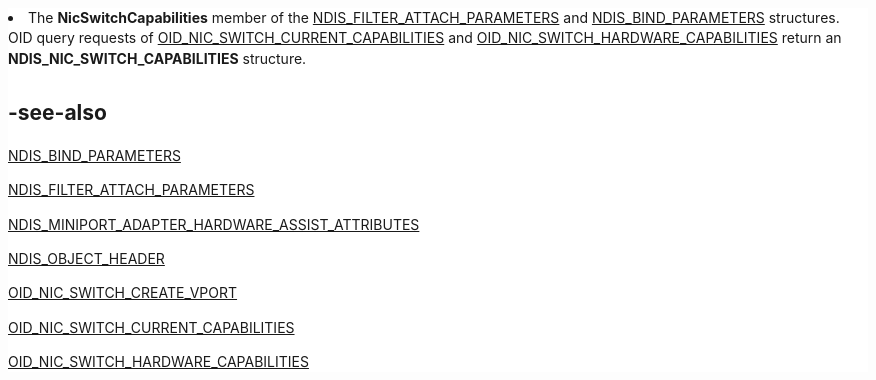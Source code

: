 </li>
<li>
The 
    <b>NicSwitchCapabilities</b> member of the 
    <a href="/windows-hardware/drivers/ddi/ndis/ns-ndis-_ndis_filter_attach_parameters">
    NDIS_FILTER_ATTACH_PARAMETERS</a> and 
    <a href="/windows-hardware/drivers/ddi/ndis/ns-ndis-_ndis_bind_parameters">NDIS_BIND_PARAMETERS</a> structures. 

</li>
</ul>
OID query requests of <a href="/windows-hardware/drivers/network/oid-nic-switch-current-capabilities">
    OID_NIC_SWITCH_CURRENT_CAPABILITIES</a> and 
    <a href="/windows-hardware/drivers/network/oid-nic-switch-hardware-capabilities">
    OID_NIC_SWITCH_HARDWARE_CAPABILITIES</a> return an <b>NDIS_NIC_SWITCH_CAPABILITIES</b> structure.

## -see-also

<b></b>



<a href="/windows-hardware/drivers/ddi/ndis/ns-ndis-_ndis_bind_parameters">NDIS_BIND_PARAMETERS</a>



<a href="/windows-hardware/drivers/ddi/ndis/ns-ndis-_ndis_filter_attach_parameters">NDIS_FILTER_ATTACH_PARAMETERS</a>



<a href="/windows-hardware/drivers/ddi/ndis/ns-ndis-_ndis_miniport_adapter_hardware_assist_attributes">NDIS_MINIPORT_ADAPTER_HARDWARE_ASSIST_ATTRIBUTES</a>



<a href="/windows-hardware/drivers/ddi/objectheader/ns-objectheader-ndis_object_header">NDIS_OBJECT_HEADER</a>



<a href="/windows-hardware/drivers/network/oid-nic-switch-create-vport">OID_NIC_SWITCH_CREATE_VPORT</a>



<a href="/windows-hardware/drivers/network/oid-nic-switch-current-capabilities">OID_NIC_SWITCH_CURRENT_CAPABILITIES</a>



<a href="/windows-hardware/drivers/network/oid-nic-switch-hardware-capabilities">OID_NIC_SWITCH_HARDWARE_CAPABILITIES</a>

